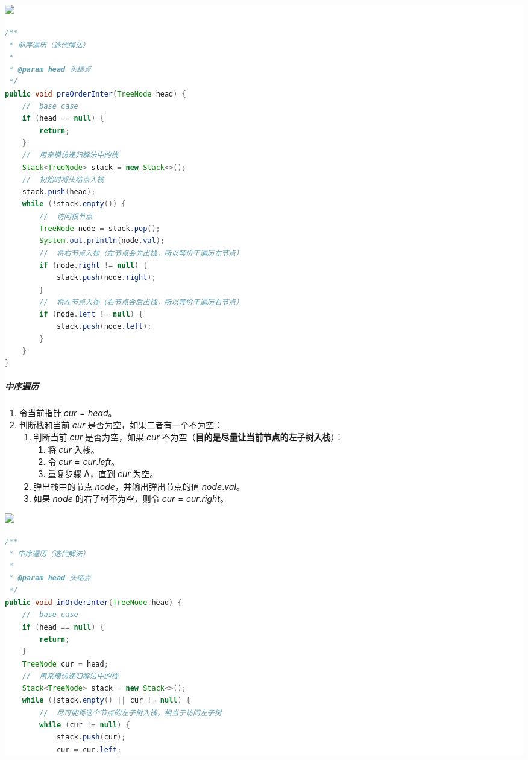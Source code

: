![](https://notebook.grayson.top/media/202106/前序遍历（迭代解法）_1623760901.gif)

```java
/**
 * 前序遍历（迭代解法）
 *
 * @param head 头结点
 */
public void preOrderInter(TreeNode head) {
    //  base case
    if (head == null) {
        return;
    }
    //  用来模仿递归解法中的栈
    Stack<TreeNode> stack = new Stack<>();
    //  初始时将头结点入栈
    stack.push(head);
    while (!stack.empty()) {
        //  访问根节点
        TreeNode node = stack.pop();
        System.out.println(node.val);
        //  将右节点入栈（左节点会先出栈，所以等价于遍历左节点）
        if (node.right != null) {
            stack.push(node.right);
        }
        //  将左节点入栈（右节点会后出栈，所以等价于遍历右节点）
        if (node.left != null) {
            stack.push(node.left);
        }
    }
}
```

##### 中序遍历

1. 令当前指针 $cur=head$。
2. 判断栈和当前 $cur$ 是否为空，如果二者有一个不为空：
   1. 判断当前 $cur$ 是否为空，如果 $cur$ 不为空（**目的是尽量让当前节点的左子树入栈**）：
      1. 将 $cur$ 入栈。
      2. 令 $cur=cur.left$。
      3. 重复步骤 A，直到 $cur$ 为空。
   2. 弹出栈中的节点 $node$，并输出弹出节点的值 $node.val$。
   3. 如果 $node$ 的右子树不为空，则令 $cur=cur.right$。

![](https://notebook.grayson.top/media/202106/中序遍历（迭代解法）_1623761272.gif)

```java
/**
 * 中序遍历（迭代解法）
 *
 * @param head 头结点
 */
public void inOrderInter(TreeNode head) {
    //  base case
    if (head == null) {
        return;
    }
    TreeNode cur = head;
    //  用来模仿递归解法中的栈
    Stack<TreeNode> stack = new Stack<>();
    while (!stack.empty() || cur != null) {
        //  尽可能将这个节点的左子树入栈，相当于访问左子树
        while (cur != null) {
            stack.push(cur);
            cur = cur.left;
```